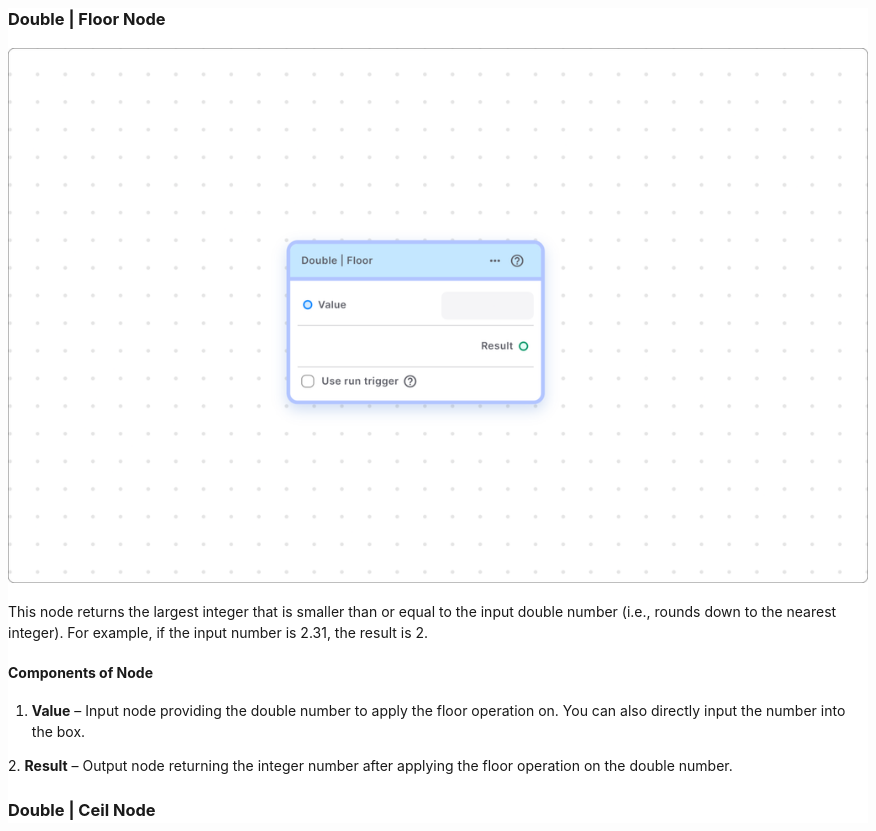 
### Double | Floor Node

![](../../.gitbook/assets/double-floor.png)

This node returns the largest integer that is smaller than or equal to the input double number (i.e., rounds down to the nearest integer). For example, if the input number is 2.31, the result is 2.

#### Components of Node

1. **Value** – Input node providing the double number to apply the floor operation on. You can also directly input the number into the box.&#x20;

2\. **Result** – Output node returning the integer number after applying the floor operation on the double number.

### Double | Ceil Node

